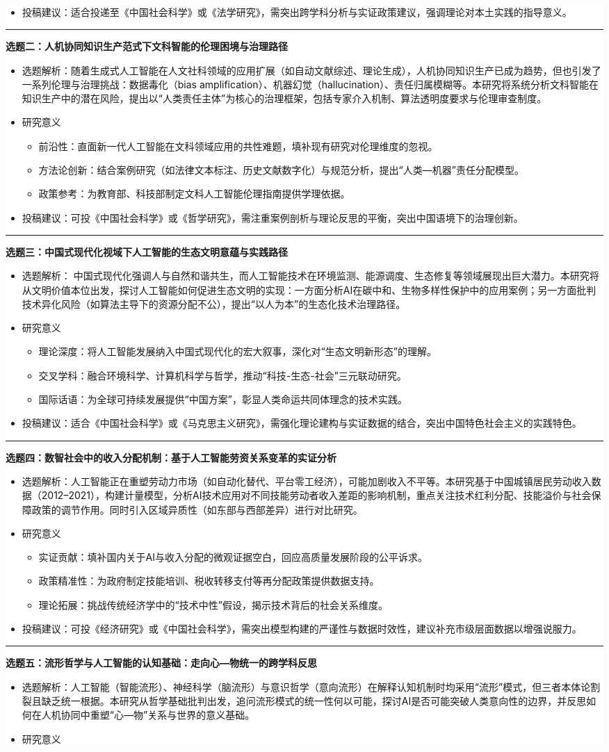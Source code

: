 
- 投稿建议：适合投递至《中国社会科学》或《法学研究》，需突出跨学科分析与实证政策建议，强调理论对本土实践的指导意义。

---

**选题二：人机协同知识生产范式下文科智能的伦理困境与治理路径**  

- 选题解析：随着生成式人工智能在人文社科领域的应用扩展（如自动文献综述、理论生成），人机协同知识生产已成为趋势，但也引发了一系列伦理与治理挑战：数据毒化（bias amplification）、机器幻觉（hallucination）、责任归属模糊等。本研究将系统分析文科智能在知识生产中的潜在风险，提出以“人类责任主体”为核心的治理框架，包括专家介入机制、算法透明度要求与伦理审查制度。  

- 研究意义  

  - 前沿性：直面新一代人工智能在文科领域应用的共性难题，填补现有研究对伦理维度的忽视。  

  - 方法论创新：结合案例研究（如法律文本标注、历史文献数字化）与规范分析，提出“人类—机器”责任分配模型。  

  - 政策参考：为教育部、科技部制定文科人工智能伦理指南提供学理依据。  


- 投稿建议：可投《中国社会科学》或《哲学研究》，需注重案例剖析与理论反思的平衡，突出中国语境下的治理创新。

---

**选题三：中国式现代化视域下人工智能的生态文明意蕴与实践路径**  

- 选题解析：  中国式现代化强调人与自然和谐共生，而人工智能技术在环境监测、能源调度、生态修复等领域展现出巨大潜力。本研究将从文明价值本位出发，探讨人工智能如何促进生态文明的实现：一方面分析AI在碳中和、生物多样性保护中的应用案例；另一方面批判技术异化风险（如算法主导下的资源分配不公），提出“以人为本”的生态化技术治理路径。  

- 研究意义 

  - 理论深度：将人工智能发展纳入中国式现代化的宏大叙事，深化对“生态文明新形态”的理解。  

  - 交叉学科：融合环境科学、计算机科学与哲学，推动“科技-生态-社会”三元联动研究。  

  - 国际话语：为全球可持续发展提供“中国方案”，彰显人类命运共同体理念的技术实践。  


- 投稿建议：适合《中国社会科学》或《马克思主义研究》，需强化理论建构与实证数据的结合，突出中国特色社会主义的实践特色。

---

**选题四：数智社会中的收入分配机制：基于人工智能劳资关系变革的实证分析**  

- 选题解析：人工智能正在重塑劳动力市场（如自动化替代、平台零工经济），可能加剧收入不平等。本研究基于中国城镇居民劳动收入数据（2012–2021），构建计量模型，分析AI技术应用对不同技能劳动者收入差距的影响机制，重点关注技术红利分配、技能溢价与社会保障政策的调节作用。同时引入区域异质性（如东部与西部差异）进行对比研究。  

- 研究意义 

  - 实证贡献：填补国内关于AI与收入分配的微观证据空白，回应高质量发展阶段的公平诉求。  

  - 政策精准性：为政府制定技能培训、税收转移支付等再分配政策提供数据支持。  

  - 理论拓展：挑战传统经济学中的“技术中性”假设，揭示技术背后的社会关系维度。  


- 投稿建议：可投《经济研究》或《中国社会科学》，需突出模型构建的严谨性与数据时效性，建议补充市级层面数据以增强说服力。

---

**选题五：流形哲学与人工智能的认知基础：走向心—物统一的跨学科反思**  

- 选题解析：人工智能（智能流形）、神经科学（脑流形）与意识哲学（意向流形）在解释认知机制时均采用“流形”模式，但三者本体论割裂且缺乏统一根据。本研究从哲学基础批判出发，追问流形模式的统一性何以可能，探讨AI是否可能突破人类意向性的边界，并反思如何在人机协同中重塑“心—物”关系与世界的意义基础。  

- 研究意义  
